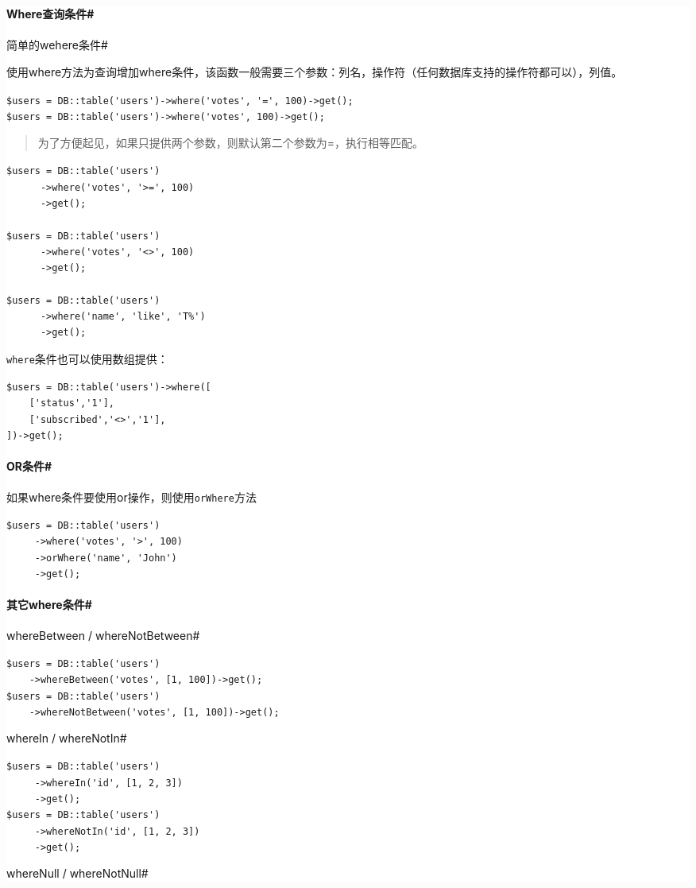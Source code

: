 #### Where查询条件#

简单的wehere条件#

使用where方法为查询增加where条件，该函数一般需要三个参数：列名，操作符（任何数据库支持的操作符都可以），列值。

```
$users = DB::table('users')->where('votes', '=', 100)->get();
$users = DB::table('users')->where('votes', 100)->get();
```
>为了方便起见，如果只提供两个参数，则默认第二个参数为=，执行相等匹配。

```
$users = DB::table('users')
      ->where('votes', '>=', 100)
      ->get();

$users = DB::table('users')
      ->where('votes', '<>', 100)
      ->get();

$users = DB::table('users')
      ->where('name', 'like', 'T%')
      ->get();
```
`where`条件也可以使用数组提供：

```
$users = DB::table('users')->where([
    ['status','1'],
    ['subscribed','<>','1'],
])->get();
```
#### OR条件#

如果where条件要使用or操作，则使用`orWhere`方法
```
$users = DB::table('users')
     ->where('votes', '>', 100)
     ->orWhere('name', 'John')
     ->get();
```
#### 其它where条件#

whereBetween / whereNotBetween#

```
$users = DB::table('users')
    ->whereBetween('votes', [1, 100])->get();
$users = DB::table('users')
    ->whereNotBetween('votes', [1, 100])->get();
```

whereIn / whereNotIn#

```
$users = DB::table('users')
     ->whereIn('id', [1, 2, 3])
     ->get();
$users = DB::table('users')
     ->whereNotIn('id', [1, 2, 3])
     ->get();
```
whereNull / whereNotNull#
